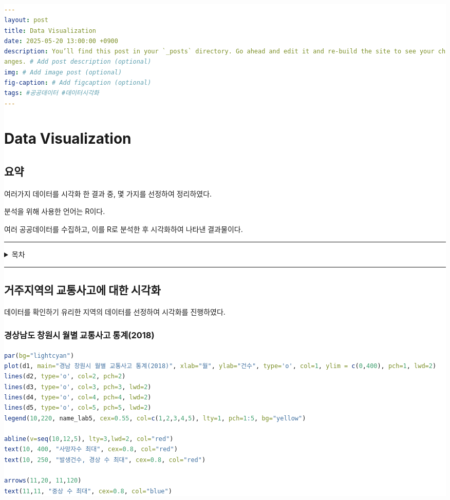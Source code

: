 ```yaml
---
layout: post
title: Data Visualization
date: 2025-05-20 13:00:00 +0900
description: You’ll find this post in your `_posts` directory. Go ahead and edit it and re-build the site to see your changes. # Add post description (optional)
img: # Add image post (optional)
fig-caption: # Add figcaption (optional)
tags: #공공데이터 #데이터시각화
---
```

# Data Visualization

## 요약

여러가지 데이터를 시각화 한 결과 중, 몇 가지를 선정하여 정리하였다.

분석을 위해 사용한 언어는 R이다.

여러 공공데이터를 수집하고, 이를 R로 분석한 후 시각화하여 나타낸 결과물이다.

---
<details><summary> 목차</summary></details>


---

## 거주지역의 교통사고에 대한 시각화

데이터를 확인하기 유리한 지역의 데이터를 선정하여 시각화를 진행하였다.

### **경상남도 창원시 월별 교통사고 통계(2018)**

```r
par(bg="lightcyan")
plot(d1, main="경남 창원시 월별 교통사고 통계(2018)", xlab="월", ylab="건수", type='o', col=1, ylim = c(0,400), pch=1, lwd=2)
lines(d2, type='o', col=2, pch=2)
lines(d3, type='o', col=3, pch=3, lwd=2)
lines(d4, type='o', col=4, pch=4, lwd=2)
lines(d5, type='o', col=5, pch=5, lwd=2)
legend(10,220, name_lab5, cex=0.55, col=c(1,2,3,4,5), lty=1, pch=1:5, bg="yellow")

abline(v=seq(10,12,5), lty=3,lwd=2, col="red")
text(10, 400, "사망자수 최대", cex=0.8, col="red")
text(10, 250, "발생건수, 경상 수 최대", cex=0.8, col="red")

arrows(11,20, 11,120)
text(11,11, "중상 수 최대", cex=0.8, col="blue")
```
